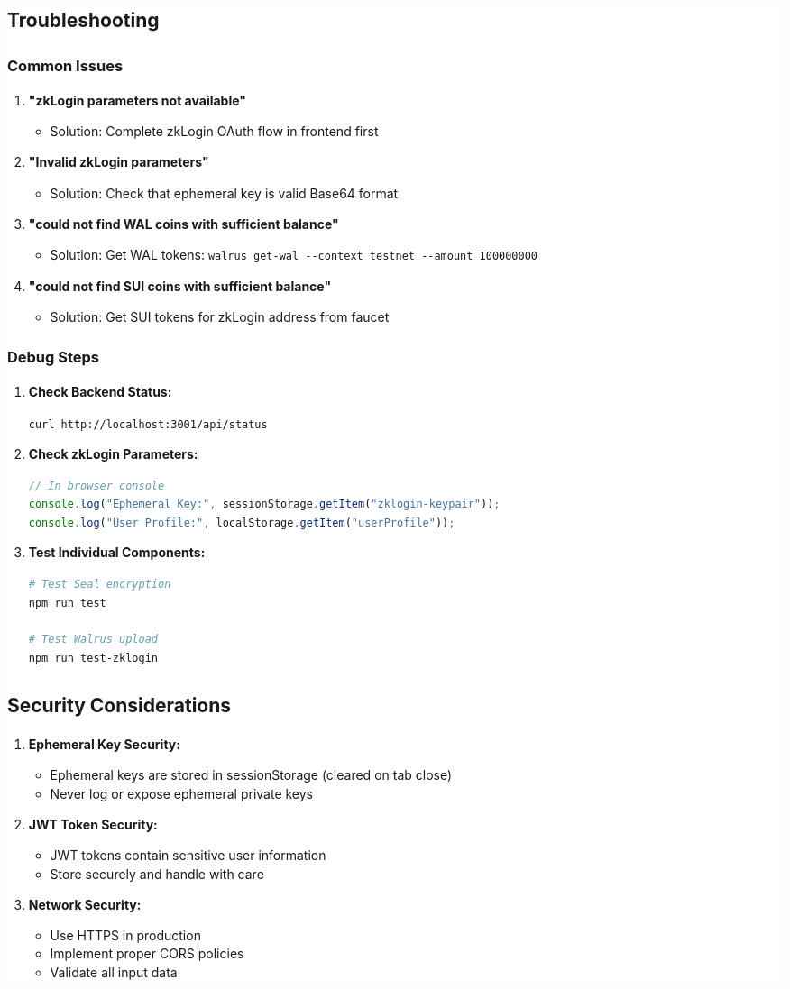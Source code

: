 ## Troubleshooting

### Common Issues

1. **"zkLogin parameters not available"**

   - Solution: Complete zkLogin OAuth flow in frontend first

2. **"Invalid zkLogin parameters"**

   - Solution: Check that ephemeral key is valid Base64 format

3. **"could not find WAL coins with sufficient balance"**

   - Solution: Get WAL tokens: `walrus get-wal --context testnet --amount 100000000`

4. **"could not find SUI coins with sufficient balance"**
   - Solution: Get SUI tokens for zkLogin address from faucet

### Debug Steps

1. **Check Backend Status:**

   ```bash
   curl http://localhost:3001/api/status
   ```

2. **Check zkLogin Parameters:**

   ```javascript
   // In browser console
   console.log("Ephemeral Key:", sessionStorage.getItem("zklogin-keypair"));
   console.log("User Profile:", localStorage.getItem("userProfile"));
   ```

3. **Test Individual Components:**

   ```bash
   # Test Seal encryption
   npm run test

   # Test Walrus upload
   npm run test-zklogin
   ```

## Security Considerations

1. **Ephemeral Key Security:**

   - Ephemeral keys are stored in sessionStorage (cleared on tab close)
   - Never log or expose ephemeral private keys

2. **JWT Token Security:**

   - JWT tokens contain sensitive user information
   - Store securely and handle with care

3. **Network Security:**
   - Use HTTPS in production
   - Implement proper CORS policies
   - Validate all input data
